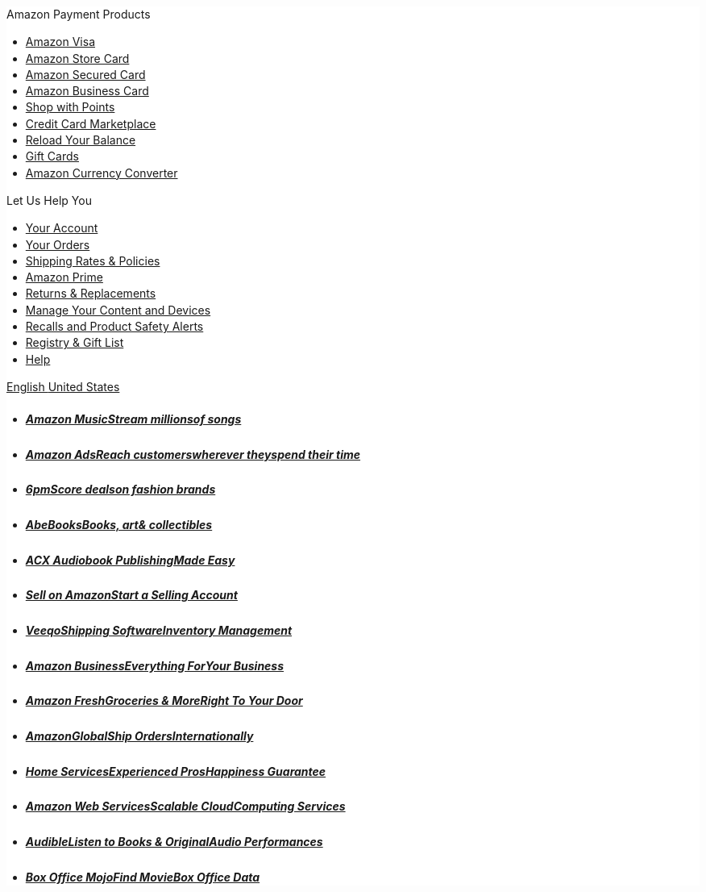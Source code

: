 
Amazon Payment Products
  * [Amazon Visa](https://www.amazon.com/iss/credit/rewardscardmember?plattr=CBFOOT&ref_=footer_cbcc)
  * [Amazon Store Card](https://www.amazon.com/credit/storecard/member?plattr=PLCCFOOT&ref_=footer_plcc)
  * [Amazon Secured Card](https://www.amazon.com/dp/product/B084KP3NG6?plattr=SCFOOT&ref_=footer_ACB)
  * [Amazon Business Card](https://www.amazon.com/dp/B07984JN3L?plattr=ACOMFO&ie=UTF-8)
  * [Shop with Points](https://www.amazon.com/hp/shopwithpoints/servicing)
  * [Credit Card Marketplace](https://www.amazon.com/gp/browse.html?node=3561432011&ref_=footer_ccmp)
  * [Reload Your Balance](https://www.amazon.com/gp/browse.html?node=10232440011&ref_=footer_reload_us)
  * [Gift Cards](https://www.amazon.com/b/?node=2238192011&ref=shop_footer_payments_gc_desktop)
  * [Amazon Currency Converter](https://www.amazon.com/gp/browse.html?node=388305011&ref_=footer_tfx)


Let Us Help You
  * [Your Account](https://www.amazon.com/gp/css/homepage.html?ref_=footer_ya)
  * [Your Orders](https://www.amazon.com/gp/css/order-history?ref_=footer_yo)
  * [Shipping Rates & Policies](https://www.amazon.com/gp/help/customer/display.html?nodeId=468520&ref_=footer_shiprates)
  * [Amazon Prime](https://www.amazon.com/gp/prime?ref_=footer_prime)
  * [Returns & Replacements](https://www.amazon.com/gp/css/returns/homepage.html?ref_=footer_hy_f_4)
  * [Manage Your Content and Devices](https://www.amazon.com/hz/mycd/myx?ref_=footer_myk)
  * [Recalls and Product Safety Alerts](https://www.amazon.com/product-safety-alerts?ref_=footer_bsx_ypsa)
  * [Registry & Gift List](https://www.amazon.com/registries?ref_=nav_footer_registry_giftlist_desktop)
  * [Help](https://www.amazon.com/gp/help/customer/display.html?nodeId=508510&ref_=footer_gw_m_b_he)


[ ](https://www.amazon.com/?ref_=footer_logo)
[ English ](https://www.amazon.com/customer-preferences/edit?ie=UTF8&preferencesReturnUrl=%2F&ref_=footer_lang)
[ United States ](https://www.amazon.com/customer-preferences/country?ie=UTF8&preferencesReturnUrl=%2Falm%2Fstorefront%3FalmBrandId%3DQW1hem9uIEZyZXNo%26ref_%3Dfooter_aff_fresh&ref_=footer_icp_cp)
  * ##### [Amazon MusicStream millionsof songs](https://music.amazon.com?ref=dm_aff_amz_com)
  * ##### [Amazon AdsReach customerswherever theyspend their time](https://advertising.amazon.com/?ref=footer_advtsing_amzn_com)
  * ##### [6pmScore dealson fashion brands](https://www.6pm.com)
  * ##### [AbeBooksBooks, art& collectibles](https://www.abebooks.com)
  * ##### [ACX Audiobook PublishingMade Easy](https://www.acx.com/)
  * ##### [Sell on AmazonStart a Selling Account](https://sell.amazon.com/?ld=AZUSSOA-footer-aff&ref_=footer_sell)
  * ##### [VeeqoShipping SoftwareInventory Management](https://www.veeqo.com/?utm_source=amazon&utm_medium=website&utm_campaign=footer)


  * ##### [Amazon BusinessEverything ForYour Business](https://www.amazon.com/business?ref_=footer_retail_b2b)
  * ##### [Amazon FreshGroceries & MoreRight To Your Door](https://www.amazon.com/alm/storefront?almBrandId=QW1hem9uIEZyZXNo&ref_=footer_aff_fresh)
  * ##### [AmazonGlobalShip OrdersInternationally](https://www.amazon.com/gp/browse.html?node=230659011&ref_=footer_amazonglobal)
  * ##### [Home ServicesExperienced ProsHappiness Guarantee](https://www.amazon.com/services?ref_=footer_services)
  * ##### [Amazon Web ServicesScalable CloudComputing Services](https://aws.amazon.com/what-is-cloud-computing/?sc_channel=EL&sc_campaign=amazonfooter)
  * ##### [AudibleListen to Books & OriginalAudio Performances](https://www.audible.com)
  * ##### [Box Office MojoFind MovieBox Office Data](https://www.boxofficemojo.com/?ref_=amzn_nav_ftr)
